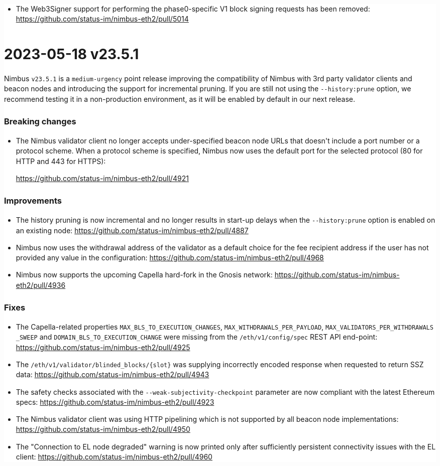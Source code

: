 * The Web3Signer support for performing the phase0-specific V1 block signing requests has been removed:
  https://github.com/status-im/nimbus-eth2/pull/5014


2023-05-18 v23.5.1
==================

Nimbus `v23.5.1` is a `medium-urgency` point release improving the compatibility of Nimbus with 3rd party validator clients and beacon nodes and introducing the support for incremental pruning. If you are still not using the `--history:prune` option, we recommend testing it in a non-production environment, as it will be enabled by default in our next release.

### Breaking changes

* The Nimbus validator client no longer accepts under-specified beacon node URLs that doesn't include a port number or a protocol scheme. When a protocol scheme is specified, Nimbus now uses the default port for the selected protocol (80 for HTTP and 443 for HTTPS):

  https://github.com/status-im/nimbus-eth2/pull/4921

### Improvements

* The history pruning is now incremental and no longer results in start-up delays when the `--history:prune` option is enabled on an existing node:
  https://github.com/status-im/nimbus-eth2/pull/4887

* Nimbus now uses the withdrawal address of the validator as a default choice for the fee recipient address if the user has not provided any value in the configuration:
  https://github.com/status-im/nimbus-eth2/pull/4968

* Nimbus now supports the upcoming Capella hard-fork in the Gnosis network:
  https://github.com/status-im/nimbus-eth2/pull/4936

### Fixes

* The Capella-related properties `MAX_BLS_TO_EXECUTION_CHANGES`, `MAX_WITHDRAWALS_PER_PAYLOAD`, `MAX_VALIDATORS_PER_WITHDRAWALS_SWEEP` and `DOMAIN_BLS_TO_EXECUTION_CHANGE` were missing from the `/eth/v1/config/spec` REST API end-point:
  https://github.com/status-im/nimbus-eth2/pull/4925

* The `/eth/v1/validator/blinded_blocks/{slot}` was supplying incorrectly encoded response when requested to return SSZ data:
  https://github.com/status-im/nimbus-eth2/pull/4943

* The safety checks associated with the `--weak-subjectivity-checkpoint` parameter are now compliant with the latest Ethereum specs:
  https://github.com/status-im/nimbus-eth2/pull/4923

* The Nimbus validator client was using HTTP pipelining which is not supported by all beacon node implementations:
  https://github.com/status-im/nimbus-eth2/pull/4950

* The "Connection to EL node degraded" warning is now printed only after sufficiently persistent connectivity issues with the EL client:
  https://github.com/status-im/nimbus-eth2/pull/4960
